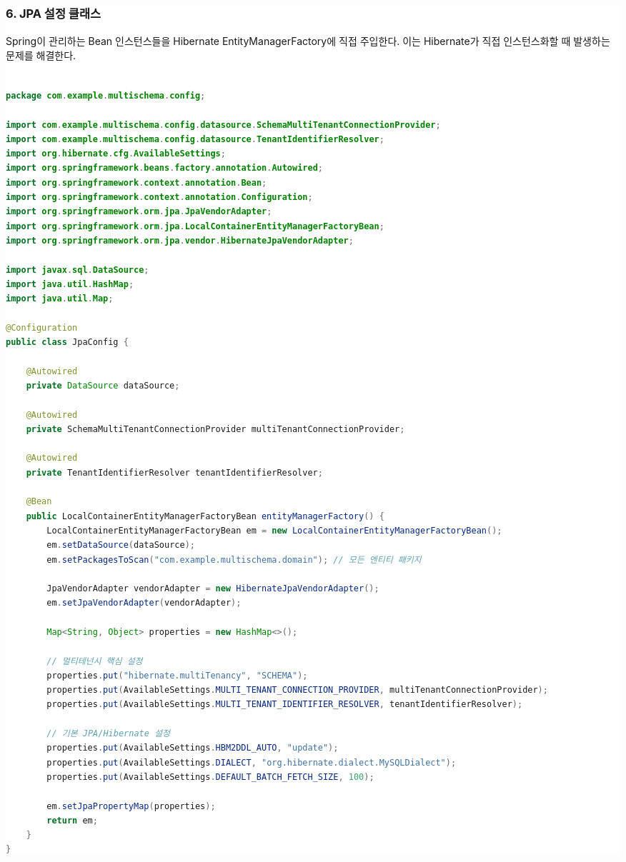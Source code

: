 
### 6. JPA 설정 클래스

Spring이 관리하는 Bean 인스턴스들을 Hibernate EntityManagerFactory에 직접 주입한다. 이는 Hibernate가 직접 인스턴스화할 때 발생하는 문제를 해결한다.



```java

package com.example.multischema.config;

import com.example.multischema.config.datasource.SchemaMultiTenantConnectionProvider;
import com.example.multischema.config.datasource.TenantIdentifierResolver;
import org.hibernate.cfg.AvailableSettings;
import org.springframework.beans.factory.annotation.Autowired;
import org.springframework.context.annotation.Bean;
import org.springframework.context.annotation.Configuration;
import org.springframework.orm.jpa.JpaVendorAdapter;
import org.springframework.orm.jpa.LocalContainerEntityManagerFactoryBean;
import org.springframework.orm.jpa.vendor.HibernateJpaVendorAdapter;

import javax.sql.DataSource;
import java.util.HashMap;
import java.util.Map;

@Configuration
public class JpaConfig {
    
    @Autowired
    private DataSource dataSource;
    
    @Autowired
    private SchemaMultiTenantConnectionProvider multiTenantConnectionProvider;
    
    @Autowired
    private TenantIdentifierResolver tenantIdentifierResolver;
    
    @Bean
    public LocalContainerEntityManagerFactoryBean entityManagerFactory() {
        LocalContainerEntityManagerFactoryBean em = new LocalContainerEntityManagerFactoryBean();
        em.setDataSource(dataSource);
        em.setPackagesToScan("com.example.multischema.domain"); // 모든 엔티티 패키지
        
        JpaVendorAdapter vendorAdapter = new HibernateJpaVendorAdapter();
        em.setJpaVendorAdapter(vendorAdapter);
        
        Map<String, Object> properties = new HashMap<>();
        
        // 멀티테넌시 핵심 설정
        properties.put("hibernate.multiTenancy", "SCHEMA");
        properties.put(AvailableSettings.MULTI_TENANT_CONNECTION_PROVIDER, multiTenantConnectionProvider);
        properties.put(AvailableSettings.MULTI_TENANT_IDENTIFIER_RESOLVER, tenantIdentifierResolver);
        
        // 기본 JPA/Hibernate 설정
        properties.put(AvailableSettings.HBM2DDL_AUTO, "update");
        properties.put(AvailableSettings.DIALECT, "org.hibernate.dialect.MySQLDialect");
        properties.put(AvailableSettings.DEFAULT_BATCH_FETCH_SIZE, 100);
        
        em.setJpaPropertyMap(properties);
        return em;
    }
}
```